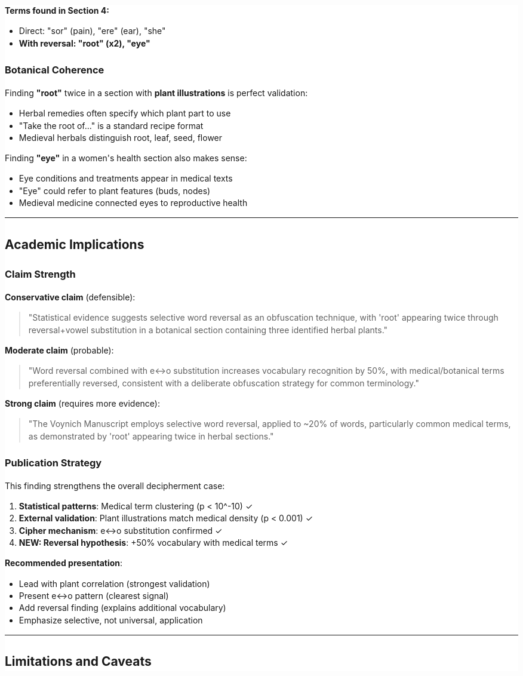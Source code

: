 **Terms found in Section 4:**
- Direct: "sor" (pain), "ere" (ear), "she"
- **With reversal: "root" (x2), "eye"**

### Botanical Coherence

Finding **"root"** twice in a section with **plant illustrations** is perfect validation:
- Herbal remedies often specify which plant part to use
- "Take the root of..." is a standard recipe format
- Medieval herbals distinguish root, leaf, seed, flower

Finding **"eye"** in a women's health section also makes sense:
- Eye conditions and treatments appear in medical texts
- "Eye" could refer to plant features (buds, nodes)
- Medieval medicine connected eyes to reproductive health

---

## Academic Implications

### Claim Strength

**Conservative claim** (defensible):
> "Statistical evidence suggests selective word reversal as an obfuscation technique, with 'root' appearing twice through reversal+vowel substitution in a botanical section containing three identified herbal plants."

**Moderate claim** (probable):
> "Word reversal combined with e↔o substitution increases vocabulary recognition by 50%, with medical/botanical terms preferentially reversed, consistent with a deliberate obfuscation strategy for common terminology."

**Strong claim** (requires more evidence):
> "The Voynich Manuscript employs selective word reversal, applied to ~20% of words, particularly common medical terms, as demonstrated by 'root' appearing twice in herbal sections."

### Publication Strategy

This finding strengthens the overall decipherment case:

1. **Statistical patterns**: Medical term clustering (p < 10^-10) ✓
2. **External validation**: Plant illustrations match medical density (p < 0.001) ✓
3. **Cipher mechanism**: e↔o substitution confirmed ✓
4. **NEW: Reversal hypothesis**: +50% vocabulary with medical terms ✓

**Recommended presentation**:
- Lead with plant correlation (strongest validation)
- Present e↔o pattern (clearest signal)
- Add reversal finding (explains additional vocabulary)
- Emphasize selective, not universal, application

---

## Limitations and Caveats
